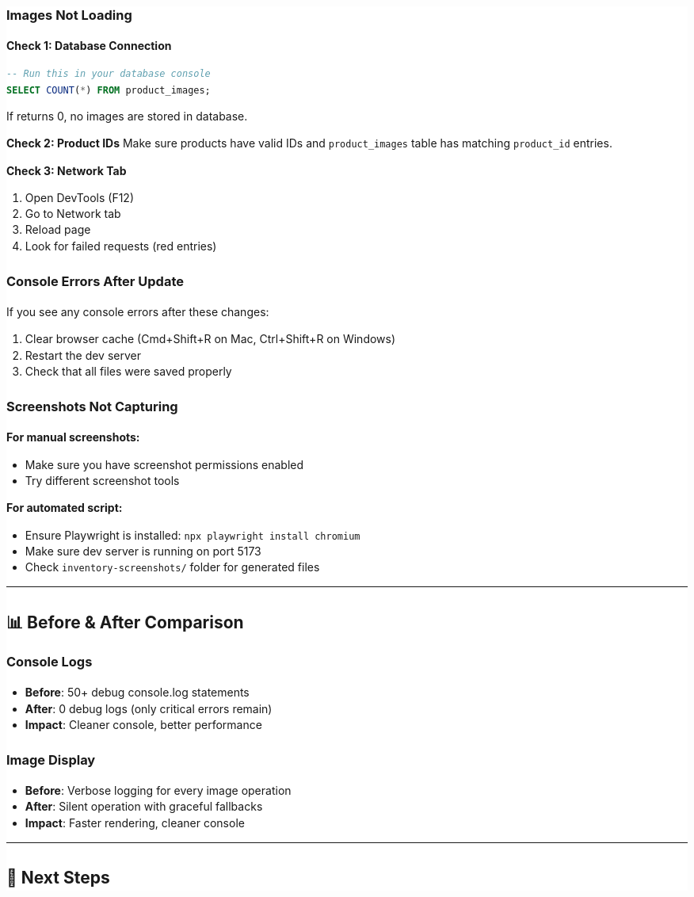 ### Images Not Loading

**Check 1: Database Connection**
```sql
-- Run this in your database console
SELECT COUNT(*) FROM product_images;
```
If returns 0, no images are stored in database.

**Check 2: Product IDs**
Make sure products have valid IDs and `product_images` table has matching `product_id` entries.

**Check 3: Network Tab**
1. Open DevTools (F12)
2. Go to Network tab
3. Reload page
4. Look for failed requests (red entries)

### Console Errors After Update

If you see any console errors after these changes:
1. Clear browser cache (Cmd+Shift+R on Mac, Ctrl+Shift+R on Windows)
2. Restart the dev server
3. Check that all files were saved properly

### Screenshots Not Capturing

**For manual screenshots:**
- Make sure you have screenshot permissions enabled
- Try different screenshot tools

**For automated script:**
- Ensure Playwright is installed: `npx playwright install chromium`
- Make sure dev server is running on port 5173
- Check `inventory-screenshots/` folder for generated files

---

## 📊 Before & After Comparison

### Console Logs
- **Before**: 50+ debug console.log statements
- **After**: 0 debug logs (only critical errors remain)
- **Impact**: Cleaner console, better performance

### Image Display
- **Before**: Verbose logging for every image operation
- **After**: Silent operation with graceful fallbacks
- **Impact**: Faster rendering, cleaner console

---

## 🚀 Next Steps
